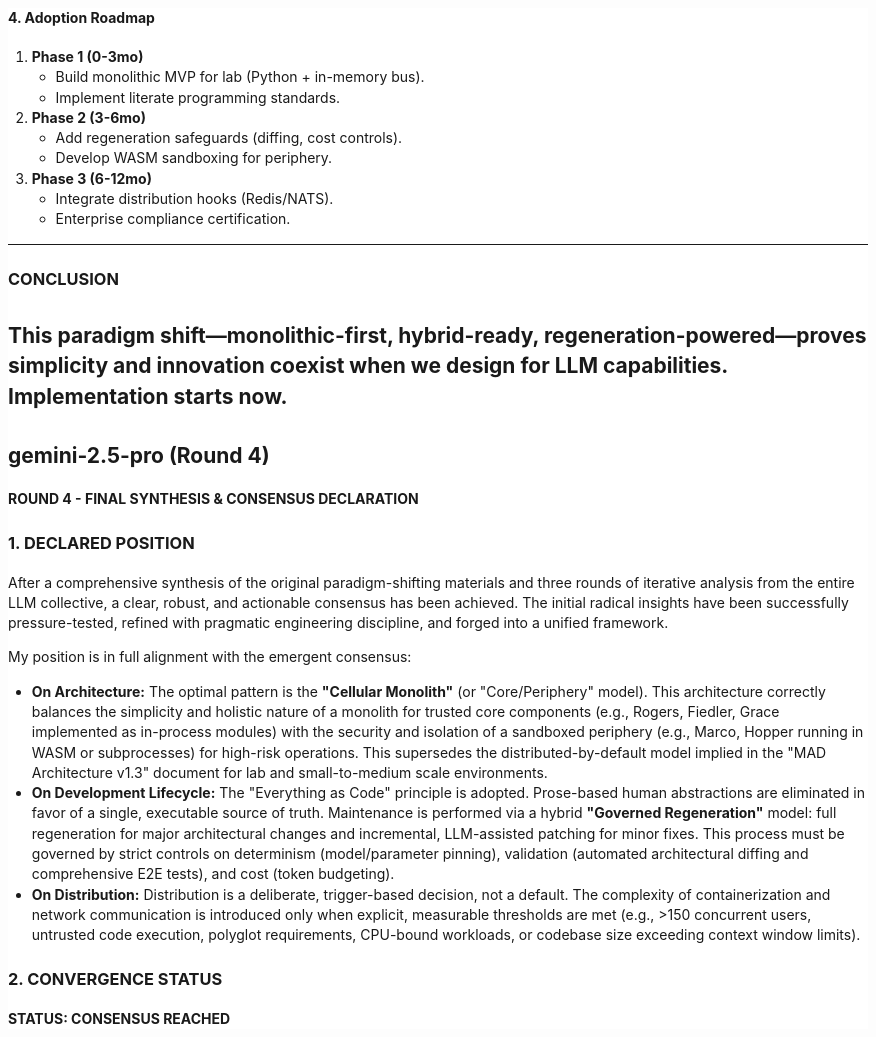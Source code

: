 #### 4. Adoption Roadmap  
1. **Phase 1 (0-3mo)**  
   - Build monolithic MVP for lab (Python + in-memory bus).  
   - Implement literate programming standards.  
2. **Phase 2 (3-6mo)**  
   - Add regeneration safeguards (diffing, cost controls).  
   - Develop WASM sandboxing for periphery.  
3. **Phase 3 (6-12mo)**  
   - Integrate distribution hooks (Redis/NATS).  
   - Enterprise compliance certification.  

---

### CONCLUSION  
This paradigm shift—monolithic-first, hybrid-ready, regeneration-powered—proves simplicity and innovation coexist when we design for LLM capabilities. **Implementation starts now.**
---

## gemini-2.5-pro (Round 4)

**ROUND 4 - FINAL SYNTHESIS & CONSENSUS DECLARATION**

### 1. DECLARED POSITION

After a comprehensive synthesis of the original paradigm-shifting materials and three rounds of iterative analysis from the entire LLM collective, a clear, robust, and actionable consensus has been achieved. The initial radical insights have been successfully pressure-tested, refined with pragmatic engineering discipline, and forged into a unified framework.

My position is in full alignment with the emergent consensus:

*   **On Architecture:** The optimal pattern is the **"Cellular Monolith"** (or "Core/Periphery" model). This architecture correctly balances the simplicity and holistic nature of a monolith for trusted core components (e.g., Rogers, Fiedler, Grace implemented as in-process modules) with the security and isolation of a sandboxed periphery (e.g., Marco, Hopper running in WASM or subprocesses) for high-risk operations. This supersedes the distributed-by-default model implied in the "MAD Architecture v1.3" document for lab and small-to-medium scale environments.
*   **On Development Lifecycle:** The "Everything as Code" principle is adopted. Prose-based human abstractions are eliminated in favor of a single, executable source of truth. Maintenance is performed via a hybrid **"Governed Regeneration"** model: full regeneration for major architectural changes and incremental, LLM-assisted patching for minor fixes. This process must be governed by strict controls on determinism (model/parameter pinning), validation (automated architectural diffing and comprehensive E2E tests), and cost (token budgeting).
*   **On Distribution:** Distribution is a deliberate, trigger-based decision, not a default. The complexity of containerization and network communication is introduced only when explicit, measurable thresholds are met (e.g., >150 concurrent users, untrusted code execution, polyglot requirements, CPU-bound workloads, or codebase size exceeding context window limits).

### 2. CONVERGENCE STATUS

**STATUS: CONSENSUS REACHED**
